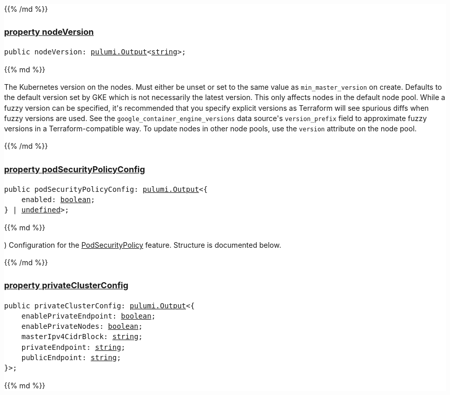 {{% /md %}}
</div>
<h3 class="pdoc-member-header" id="Cluster-nodeVersion">
<a class="pdoc-child-name" href="https://github.com/pulumi/pulumi-gcp/blob/dfd50d3cd37076dc64bfff16a687877050b08fcb/sdk/nodejs/container/cluster.ts#L312">property <b>nodeVersion</b></a>
</h3>
<div class="pdoc-member-contents">
<pre class="highlight"><span class='kd'>public </span>nodeVersion: <a href='/reference/pkg/nodejs/pulumi/pulumi/#Output'>pulumi.Output</a>&lt;<span class='kd'><a href='https://developer.mozilla.org/en-US/docs/Web/JavaScript/Reference/Global_Objects/String'>string</a></span>&gt;;</pre>
{{% md %}}

The Kubernetes version on the nodes. Must either be unset
or set to the same value as `min_master_version` on create. Defaults to the default
version set by GKE which is not necessarily the latest version. This only affects
nodes in the default node pool. While a fuzzy version can be specified, it's
recommended that you specify explicit versions as Terraform will see spurious diffs
when fuzzy versions are used. See the `google_container_engine_versions` data source's
`version_prefix` field to approximate fuzzy versions in a Terraform-compatible way.
To update nodes in other node pools, use the `version` attribute on the node pool.

{{% /md %}}
</div>
<h3 class="pdoc-member-header" id="Cluster-podSecurityPolicyConfig">
<a class="pdoc-child-name" href="https://github.com/pulumi/pulumi-gcp/blob/dfd50d3cd37076dc64bfff16a687877050b08fcb/sdk/nodejs/container/cluster.ts#L318">property <b>podSecurityPolicyConfig</b></a>
</h3>
<div class="pdoc-member-contents">
<pre class="highlight"><span class='kd'>public </span>podSecurityPolicyConfig: <a href='/reference/pkg/nodejs/pulumi/pulumi/#Output'>pulumi.Output</a>&lt;{
    enabled: <span class='kd'><a href='https://developer.mozilla.org/en-US/docs/Web/JavaScript/Reference/Global_Objects/Boolean'>boolean</a></span>;
} | <span class='kd'><a href='https://developer.mozilla.org/en-US/docs/Web/JavaScript/Reference/Global_Objects/undefined'>undefined</a></span>&gt;;</pre>
{{% md %}}

) Configuration for the
[PodSecurityPolicy](https://cloud.google.com/kubernetes-engine/docs/how-to/pod-security-policies) feature.
Structure is documented below.

{{% /md %}}
</div>
<h3 class="pdoc-member-header" id="Cluster-privateClusterConfig">
<a class="pdoc-child-name" href="https://github.com/pulumi/pulumi-gcp/blob/dfd50d3cd37076dc64bfff16a687877050b08fcb/sdk/nodejs/container/cluster.ts#L323">property <b>privateClusterConfig</b></a>
</h3>
<div class="pdoc-member-contents">
<pre class="highlight"><span class='kd'>public </span>privateClusterConfig: <a href='/reference/pkg/nodejs/pulumi/pulumi/#Output'>pulumi.Output</a>&lt;{
    enablePrivateEndpoint: <span class='kd'><a href='https://developer.mozilla.org/en-US/docs/Web/JavaScript/Reference/Global_Objects/Boolean'>boolean</a></span>;
    enablePrivateNodes: <span class='kd'><a href='https://developer.mozilla.org/en-US/docs/Web/JavaScript/Reference/Global_Objects/Boolean'>boolean</a></span>;
    masterIpv4CidrBlock: <span class='kd'><a href='https://developer.mozilla.org/en-US/docs/Web/JavaScript/Reference/Global_Objects/String'>string</a></span>;
    privateEndpoint: <span class='kd'><a href='https://developer.mozilla.org/en-US/docs/Web/JavaScript/Reference/Global_Objects/String'>string</a></span>;
    publicEndpoint: <span class='kd'><a href='https://developer.mozilla.org/en-US/docs/Web/JavaScript/Reference/Global_Objects/String'>string</a></span>;
}&gt;;</pre>
{{% md %}}
